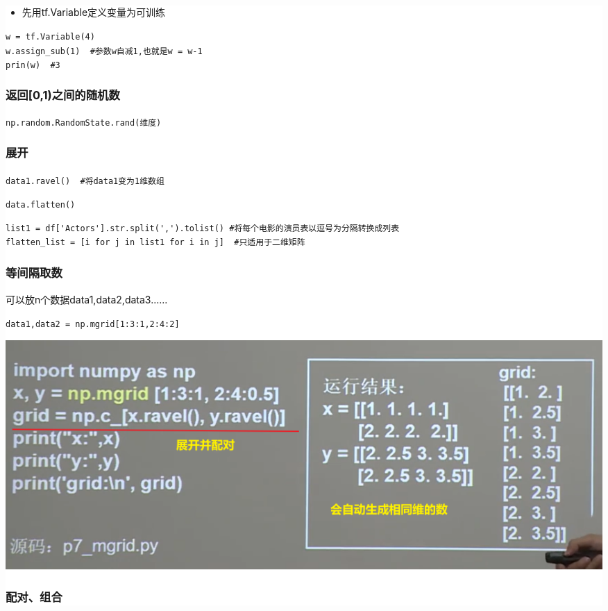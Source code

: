 + 先用tf.Variable定义变量为可训练

```
w = tf.Variable(4)
w.assign_sub(1)  #参数w自减1,也就是w = w-1
prin(w)  #3
```

### 返回[0,1)之间的随机数

```
np.random.RandomState.rand(维度)
```

### 展开

```
data1.ravel()  #将data1变为1维数组
```

```
data.flatten()
```

```
list1 = df['Actors'].str.split(',').tolist() #将每个电影的演员表以逗号为分隔转换成列表
flatten_list = [i for j in list1 for i in j]  #只适用于二维矩阵
```

### 等间隔取数

可以放n个数据data1,data2,data3......

```
data1,data2 = np.mgrid[1:3:1,2:4:2]
```

![image-20210415134314533](markdownImg/Tensorflow/image-20210415134314533.png)

### 配对、组合
